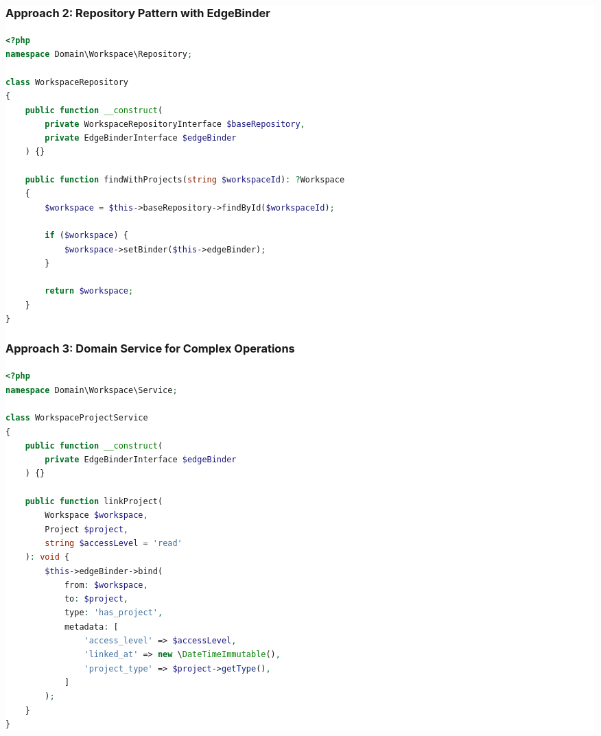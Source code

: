 ### Approach 2: Repository Pattern with EdgeBinder

```php
<?php
namespace Domain\Workspace\Repository;

class WorkspaceRepository
{
    public function __construct(
        private WorkspaceRepositoryInterface $baseRepository,
        private EdgeBinderInterface $edgeBinder
    ) {}

    public function findWithProjects(string $workspaceId): ?Workspace
    {
        $workspace = $this->baseRepository->findById($workspaceId);

        if ($workspace) {
            $workspace->setBinder($this->edgeBinder);
        }

        return $workspace;
    }
}
```

### Approach 3: Domain Service for Complex Operations

```php
<?php
namespace Domain\Workspace\Service;

class WorkspaceProjectService
{
    public function __construct(
        private EdgeBinderInterface $edgeBinder
    ) {}

    public function linkProject(
        Workspace $workspace,
        Project $project,
        string $accessLevel = 'read'
    ): void {
        $this->edgeBinder->bind(
            from: $workspace,
            to: $project,
            type: 'has_project',
            metadata: [
                'access_level' => $accessLevel,
                'linked_at' => new \DateTimeImmutable(),
                'project_type' => $project->getType(),
            ]
        );
    }
}
```
